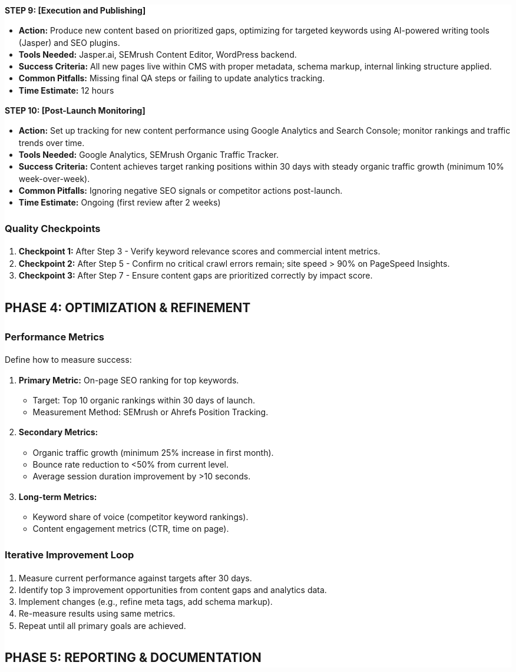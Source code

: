 **STEP 9: [Execution and Publishing]**
- **Action:** Produce new content based on prioritized gaps, optimizing for targeted keywords using AI-powered writing tools (Jasper) and SEO plugins.
- **Tools Needed:** Jasper.ai, SEMrush Content Editor, WordPress backend.
- **Success Criteria:** All new pages live within CMS with proper metadata, schema markup, internal linking structure applied.
- **Common Pitfalls:** Missing final QA steps or failing to update analytics tracking.
- **Time Estimate:** 12 hours

**STEP 10: [Post-Launch Monitoring]**
- **Action:** Set up tracking for new content performance using Google Analytics and Search Console; monitor rankings and traffic trends over time.
- **Tools Needed:** Google Analytics, SEMrush Organic Traffic Tracker.
- **Success Criteria:** Content achieves target ranking positions within 30 days with steady organic traffic growth (minimum 10% week-over-week).
- **Common Pitfalls:** Ignoring negative SEO signals or competitor actions post-launch.
- **Time Estimate:** Ongoing (first review after 2 weeks)

### Quality Checkpoints
1. **Checkpoint 1:** After Step 3 - Verify keyword relevance scores and commercial intent metrics.
2. **Checkpoint 2:** After Step 5 - Confirm no critical crawl errors remain; site speed > 90% on PageSpeed Insights.
3. **Checkpoint 3:** After Step 7 - Ensure content gaps are prioritized correctly by impact score.

## PHASE 4: OPTIMIZATION & REFINEMENT

### Performance Metrics
Define how to measure success:

1. **Primary Metric:** On-page SEO ranking for top keywords.
   - Target: Top 10 organic rankings within 30 days of launch.
   - Measurement Method: SEMrush or Ahrefs Position Tracking.

2. **Secondary Metrics:**
   - Organic traffic growth (minimum 25% increase in first month).
   - Bounce rate reduction to <50% from current level.
   - Average session duration improvement by >10 seconds.

3. **Long-term Metrics:**
   - Keyword share of voice (competitor keyword rankings).
   - Content engagement metrics (CTR, time on page).

### Iterative Improvement Loop
1. Measure current performance against targets after 30 days.
2. Identify top 3 improvement opportunities from content gaps and analytics data.
3. Implement changes (e.g., refine meta tags, add schema markup).
4. Re-measure results using same metrics.
5. Repeat until all primary goals are achieved.

## PHASE 5: REPORTING & DOCUMENTATION

